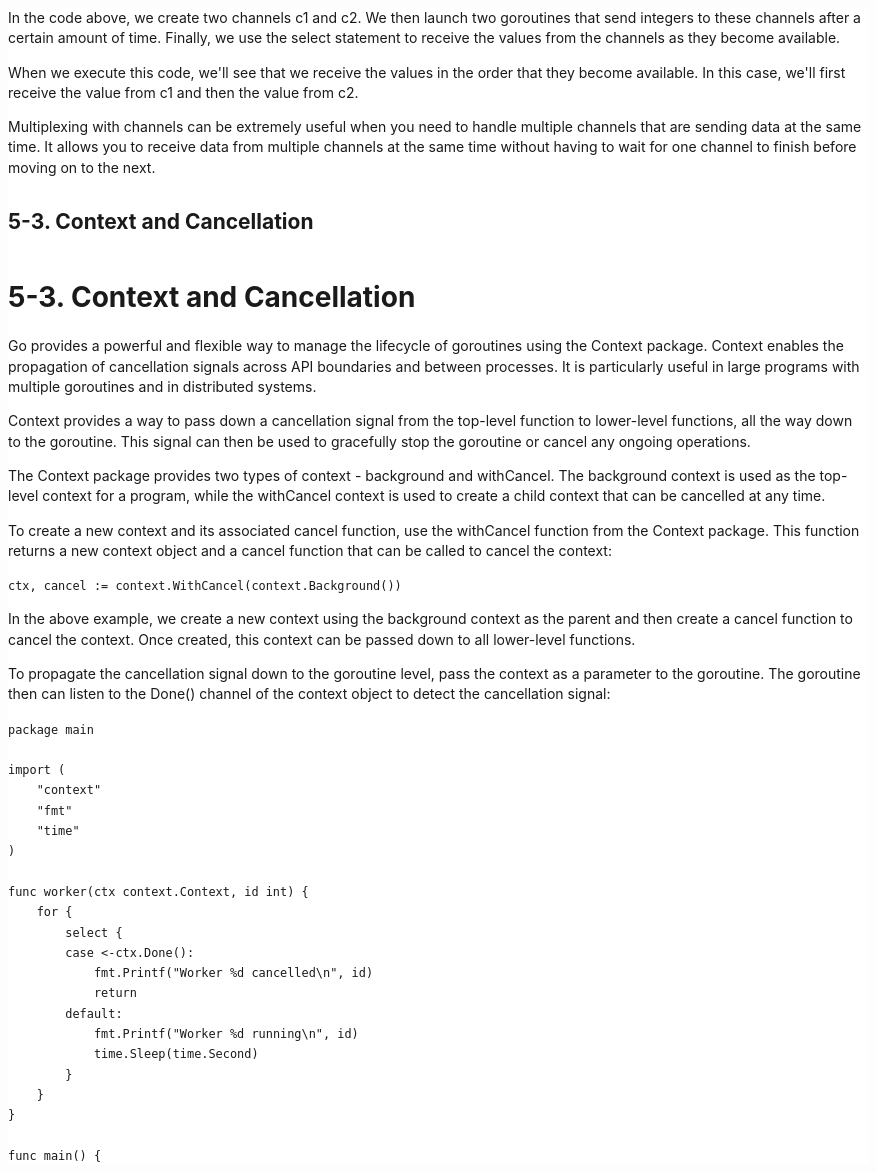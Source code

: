 In the code above, we create two channels c1 and c2. We then launch two goroutines that send integers to these channels after a certain amount of time. Finally, we use the select statement to receive the values from the channels as they become available.

When we execute this code, we'll see that we receive the values in the order that they become available. In this case, we'll first receive the value from c1 and then the value from c2.

Multiplexing with channels can be extremely useful when you need to handle multiple channels that are sending data at the same time. It allows you to receive data from multiple channels at the same time without having to wait for one channel to finish before moving on to the next.
## 5-3. Context and Cancellation


# 5-3. Context and Cancellation

Go provides a powerful and flexible way to manage the lifecycle of goroutines using the Context package. Context enables the propagation of cancellation signals across API boundaries and between processes. It is particularly useful in large programs with multiple goroutines and in distributed systems.

Context provides a way to pass down a cancellation signal from the top-level function to lower-level functions, all the way down to the goroutine. This signal can then be used to gracefully stop the goroutine or cancel any ongoing operations.

The Context package provides two types of context - background and withCancel. The background context is used as the top-level context for a program, while the withCancel context is used to create a child context that can be cancelled at any time.

To create a new context and its associated cancel function, use the withCancel function from the Context package. This function returns a new context object and a cancel function that can be called to cancel the context:

```
ctx, cancel := context.WithCancel(context.Background())
```

In the above example, we create a new context using the background context as the parent and then create a cancel function to cancel the context. Once created, this context can be passed down to all lower-level functions.

To propagate the cancellation signal down to the goroutine level, pass the context as a parameter to the goroutine. The goroutine then can listen to the Done() channel of the context object to detect the cancellation signal:

```
package main

import (
	"context"
	"fmt"
	"time"
)

func worker(ctx context.Context, id int) {
	for {
		select {
		case <-ctx.Done():
			fmt.Printf("Worker %d cancelled\n", id)
			return
		default:
			fmt.Printf("Worker %d running\n", id)
			time.Sleep(time.Second)
		}
	}
}

func main() {
```